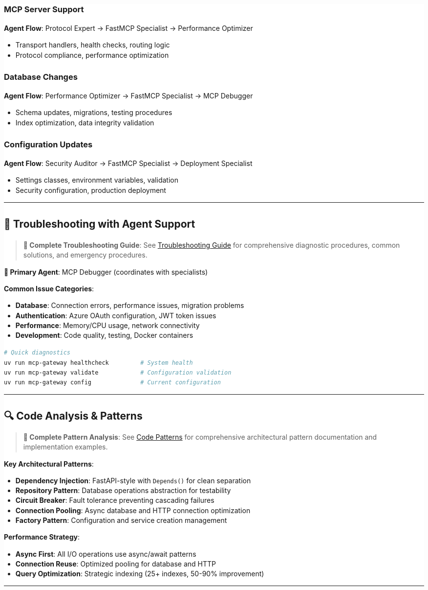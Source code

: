 ### **MCP Server Support**  
**Agent Flow**: Protocol Expert → FastMCP Specialist → Performance Optimizer
- Transport handlers, health checks, routing logic
- Protocol compliance, performance optimization

### **Database Changes**
**Agent Flow**: Performance Optimizer → FastMCP Specialist → MCP Debugger  
- Schema updates, migrations, testing procedures
- Index optimization, data integrity validation

### **Configuration Updates**
**Agent Flow**: Security Auditor → FastMCP Specialist → Deployment Specialist
- Settings classes, environment variables, validation
- Security configuration, production deployment

---

## 🚨 **Troubleshooting with Agent Support**

> **📖 Complete Troubleshooting Guide**: See [Troubleshooting Guide](docs/project_context/TROUBLESHOOTING_GUIDE.md) for comprehensive diagnostic procedures, common solutions, and emergency procedures.

**🤖 Primary Agent**: MCP Debugger (coordinates with specialists)

**Common Issue Categories**:
- **Database**: Connection errors, performance issues, migration problems
- **Authentication**: Azure OAuth configuration, JWT token issues
- **Performance**: Memory/CPU usage, network connectivity
- **Development**: Code quality, testing, Docker containers

```bash
# Quick diagnostics
uv run mcp-gateway healthcheck         # System health
uv run mcp-gateway validate            # Configuration validation
uv run mcp-gateway config              # Current configuration
```

---

## 🔍 **Code Analysis & Patterns**

> **📖 Complete Pattern Analysis**: See [Code Patterns](docs/project_context/CODE_PATTERNS.md) for comprehensive architectural pattern documentation and implementation examples.

**Key Architectural Patterns**:
- **Dependency Injection**: FastAPI-style with `Depends()` for clean separation
- **Repository Pattern**: Database operations abstraction for testability
- **Circuit Breaker**: Fault tolerance preventing cascading failures
- **Connection Pooling**: Async database and HTTP connection optimization
- **Factory Pattern**: Configuration and service creation management

**Performance Strategy**:
- **Async First**: All I/O operations use async/await patterns
- **Connection Reuse**: Optimized pooling for database and HTTP
- **Query Optimization**: Strategic indexing (25+ indexes, 50-90% improvement)

---